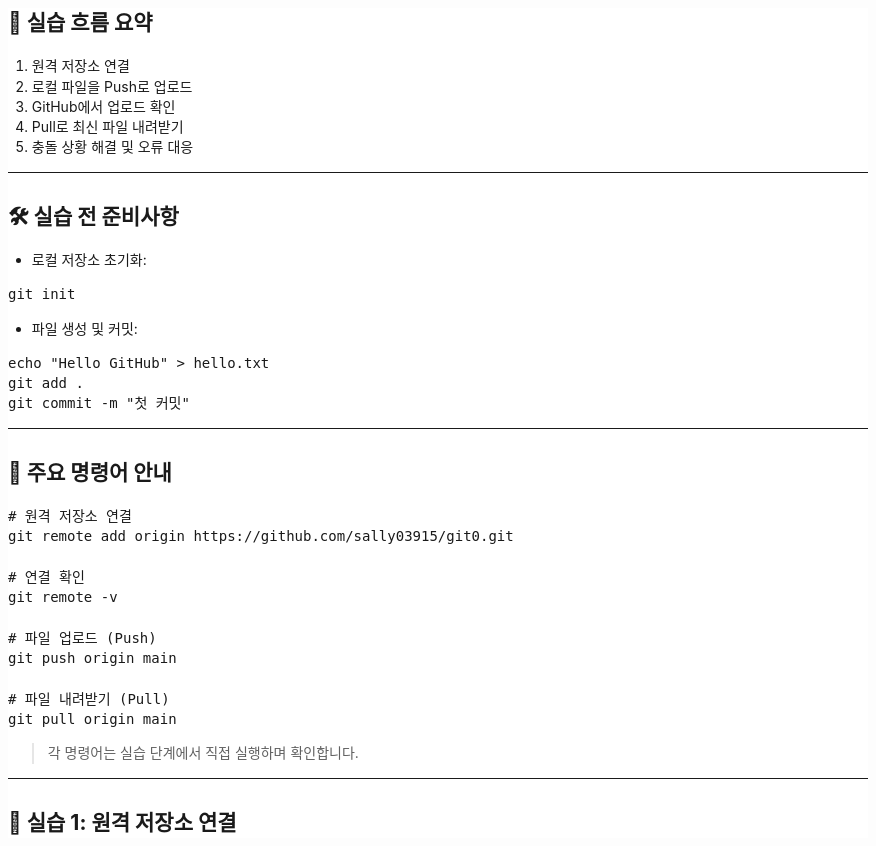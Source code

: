 
## 🧭 실습 흐름 요약

1. 원격 저장소 연결  
2. 로컬 파일을 Push로 업로드  
3. GitHub에서 업로드 확인  
4. Pull로 최신 파일 내려받기  
5. <span class="mark">충돌 상황 해결 및 오류 대응 </mark>

---

## 🛠️ 실습 전 준비사항

- 로컬 저장소 초기화:  
<pre class="codeblock">git init</pre>

- 파일 생성 및 커밋:  
<pre class="codeblock">
echo "Hello GitHub" > hello.txt
git add .
git commit -m "첫 커밋"
</pre>

---


## 🔧 주요 명령어 안내
<pre class="codeblock">
# 원격 저장소 연결
git remote add origin https://github.com/sally03915/git0.git

# 연결 확인
git remote -v

# 파일 업로드 (Push)
git push origin main

# 파일 내려받기 (Pull)
git pull origin main
</pre>

> 각 명령어는 실습 단계에서 직접 실행하며 확인합니다.

---


## 🧪 실습 1: 원격 저장소 연결
